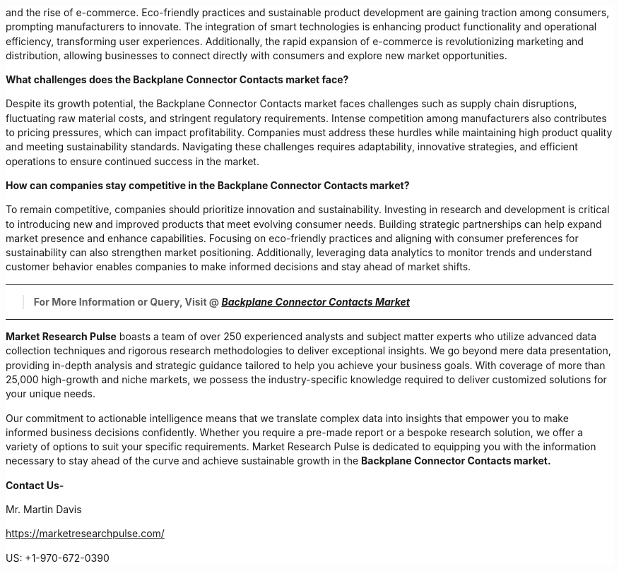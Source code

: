 and the rise of e-commerce. Eco-friendly practices and sustainable product development are gaining traction among consumers, prompting manufacturers to innovate. The integration of smart technologies is enhancing product functionality and operational efficiency, transforming user experiences. Additionally, the rapid expansion of e-commerce is revolutionizing marketing and distribution, allowing businesses to connect directly with consumers and explore new market opportunities.</p><p><strong>What challenges does the Backplane Connector Contacts market face?</strong></p><p>Despite its growth potential, the Backplane Connector Contacts market faces challenges such as supply chain disruptions, fluctuating raw material costs, and stringent regulatory requirements. Intense competition among manufacturers also contributes to pricing pressures, which can impact profitability. Companies must address these hurdles while maintaining high product quality and meeting sustainability standards. Navigating these challenges requires adaptability, innovative strategies, and efficient operations to ensure continued success in the market.</p><p><strong>How can companies stay competitive in the Backplane Connector Contacts market?</strong></p><p>To remain competitive, companies should prioritize innovation and sustainability. Investing in research and development is critical to introducing new and improved products that meet evolving consumer needs. Building strategic partnerships can help expand market presence and enhance capabilities. Focusing on eco-friendly practices and aligning with consumer preferences for sustainability can also strengthen market positioning. Additionally, leveraging data analytics to monitor trends and understand customer behavior enables companies to make informed decisions and stay ahead of market shifts.</p><hr /><blockquote><p><strong>For More Information or Query, Visit @&nbsp;<em><a href="https://marketresearchpulse.com/report/74338/backplane-connector-contacts-market?utm_source=Linkedin&utm_medium=0110">Backplane Connector Contacts Market</a></em></strong></p></blockquote><hr /><p><strong>Market Research Pulse</strong> boasts a team of over 250 experienced analysts and subject matter experts who utilize advanced data collection techniques and rigorous research methodologies to deliver exceptional insights. We go beyond mere data presentation, providing in-depth analysis and strategic guidance tailored to help you achieve your business goals. With coverage of more than 25,000 high-growth and niche markets, we possess the industry-specific knowledge required to deliver customized solutions for your unique needs.</p><p>Our commitment to actionable intelligence means that we translate complex data into insights that empower you to make informed business decisions confidently. Whether you require a pre-made report or a bespoke research solution, we offer a variety of options to suit your specific requirements. Market Research Pulse is dedicated to equipping you with the information necessary to stay ahead of the curve and achieve sustainable growth in the <strong>Backplane Connector Contacts market.</strong></p><p><strong>Contact Us-</strong></p><p>Mr. Martin Davis</p><p>https://marketresearchpulse.com/</p><p>US: +1-970-672-0390</p>